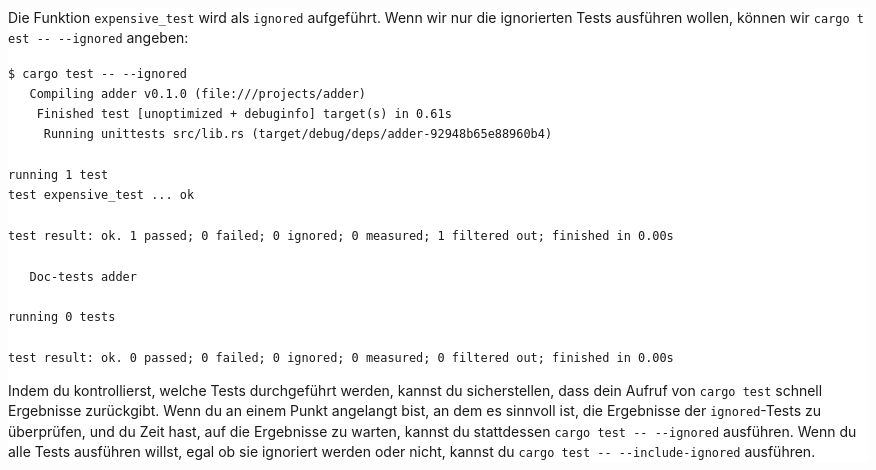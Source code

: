 Die Funktion `expensive_test` wird als `ignored` aufgeführt. Wenn wir nur die
ignorierten Tests ausführen wollen, können wir `cargo test -- --ignored`
angeben:

```console
$ cargo test -- --ignored
   Compiling adder v0.1.0 (file:///projects/adder)
    Finished test [unoptimized + debuginfo] target(s) in 0.61s
     Running unittests src/lib.rs (target/debug/deps/adder-92948b65e88960b4)

running 1 test
test expensive_test ... ok

test result: ok. 1 passed; 0 failed; 0 ignored; 0 measured; 1 filtered out; finished in 0.00s

   Doc-tests adder

running 0 tests

test result: ok. 0 passed; 0 failed; 0 ignored; 0 measured; 0 filtered out; finished in 0.00s
```

Indem du kontrollierst, welche Tests durchgeführt werden, kannst du
sicherstellen, dass dein Aufruf von `cargo test` schnell Ergebnisse zurückgibt.
Wenn du an einem Punkt angelangt bist, an dem es sinnvoll ist, die Ergebnisse
der `ignored`-Tests zu überprüfen, und du Zeit hast, auf die Ergebnisse zu
warten, kannst du stattdessen `cargo test -- --ignored` ausführen. Wenn du alle
Tests ausführen willst, egal ob sie ignoriert werden oder nicht, kannst du
`cargo test -- --include-ignored` ausführen.

[rustc]: https://doc.rust-lang.org/rustc/index.html
[tests]: https://doc.rust-lang.org/rustc/tests/index.html
